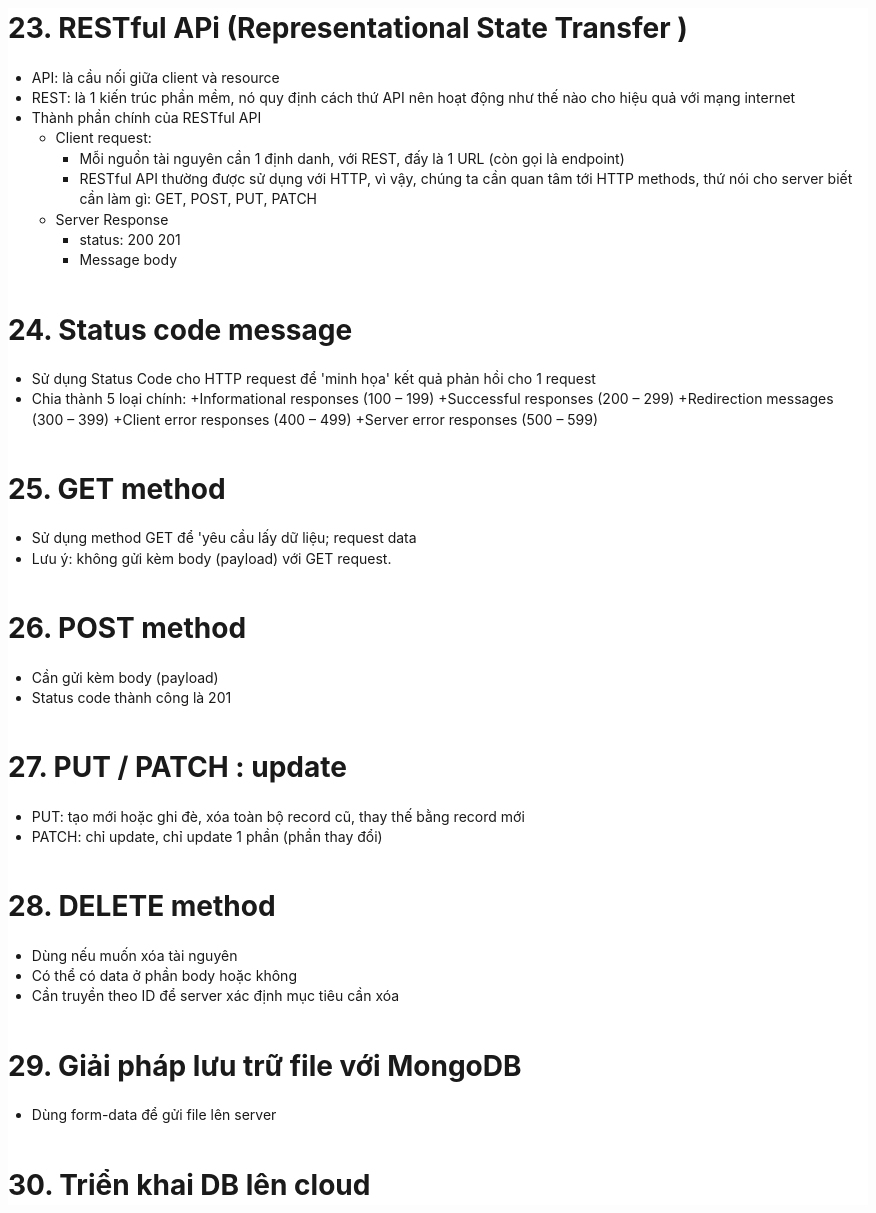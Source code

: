 # 23. RESTful APi (Representational State Transfer )

- API: là cầu nối giữa client và resource
- REST: là 1 kiến trúc phần mềm, nó quy định cách thứ API nên hoạt động như thế nào cho hiệu quả với mạng internet
- Thành phần chính của RESTful API
  - Client request:
    - Mỗi nguồn tài nguyên cần 1 định danh, với REST, đấy là 1 URL (còn gọi là endpoint)
    - RESTful API thường được sử dụng với HTTP, vì vậy, chúng ta cần quan tâm tới HTTP methods, thứ nói cho server biết cần làm gì: GET, POST, PUT, PATCH
  - Server Response
    - status: 200 201
    - Message body

# 24. Status code message

- Sử dụng Status Code cho HTTP request để 'minh họa' kết quả phản hồi cho 1 request
- Chia thành 5 loại chính:
  +Informational responses (100 – 199)
  +Successful responses (200 – 299)
  +Redirection messages (300 – 399)
  +Client error responses (400 – 499)
  +Server error responses (500 – 599)

# 25. GET method

- Sử dụng method GET để 'yêu cầu lấy dữ liệu; request data
- Lưu ý: không gửi kèm body (payload) với GET request.

# 26. POST method

- Cần gửi kèm body (payload)
- Status code thành công là 201

# 27. PUT / PATCH : update

- PUT: tạo mới hoặc ghi đè, xóa toàn bộ record cũ, thay thế bằng record mới
- PATCH: chỉ update, chỉ update 1 phần (phần thay đổi)

# 28. DELETE method

- Dùng nếu muốn xóa tài nguyên
- Có thể có data ở phần body hoặc không
- Cần truyền theo ID để server xác định mục tiêu cần xóa

# 29. Giải pháp lưu trữ file với MongoDB

- Dùng form-data để gửi file lên server


# 30. Triển khai DB lên cloud